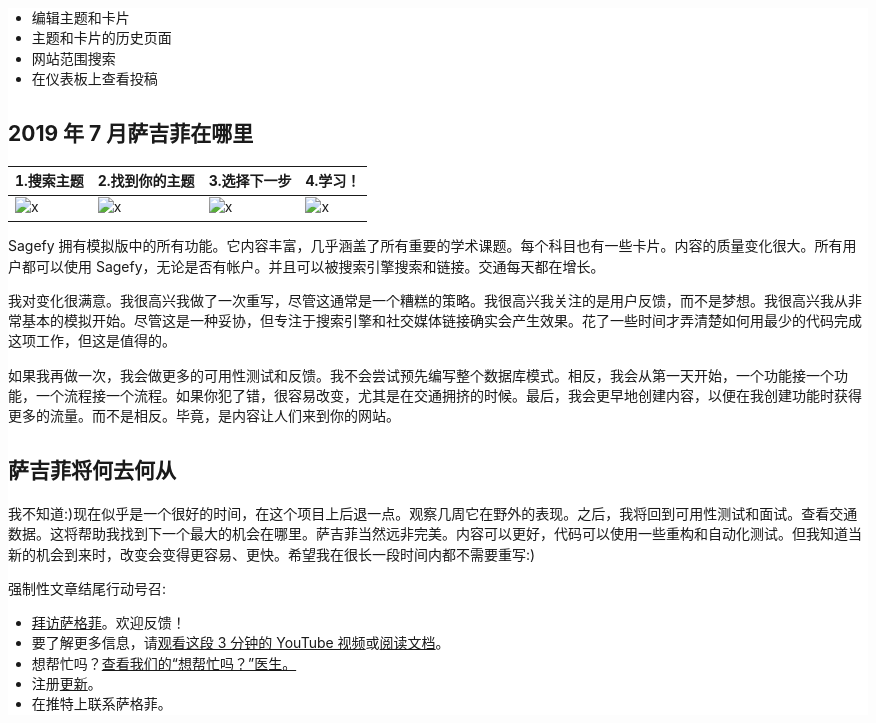 *   编辑主题和卡片
*   主题和卡片的历史页面
*   网站范围搜索
*   在仪表板上查看投稿

## 2019 年 7 月萨吉菲在哪里

| 1.搜索主题 | 2.找到你的主题 | 3.选择下一步 | 4.学习！ |
| --- | --- | --- | --- |
| ![x](../Images/065f5b6648237df4031643df0a0e75a2.png) | ![x](../Images/89adf58a97f33faa08587e2b30d5880e.png) | ![x](../Images/151bf6a2d4f9a96dce18db3dd8e36150.png) | ![x](../Images/962c19d6b571f0336914c15cc7f7b0b0.png) |

Sagefy 拥有模拟版中的所有功能。它内容丰富，几乎涵盖了所有重要的学术课题。每个科目也有一些卡片。内容的质量变化很大。所有用户都可以使用 Sagefy，无论是否有帐户。并且可以被搜索引擎搜索和链接。交通每天都在增长。

我对变化很满意。我很高兴我做了一次重写，尽管这通常是一个糟糕的策略。我很高兴我关注的是用户反馈，而不是梦想。我很高兴我从非常基本的模拟开始。尽管这是一种妥协，但专注于搜索引擎和社交媒体链接确实会产生效果。花了一些时间才弄清楚如何用最少的代码完成这项工作，但这是值得的。

如果我再做一次，我会做更多的可用性测试和反馈。我不会尝试预先编写整个数据库模式。相反，我会从第一天开始，一个功能接一个功能，一个流程接一个流程。如果你犯了错，很容易改变，尤其是在交通拥挤的时候。最后，我会更早地创建内容，以便在我创建功能时获得更多的流量。而不是相反。毕竟，是内容让人们来到你的网站。

## [](#where-sagefy-will-go-from-here)萨吉菲将何去何从

我不知道:)现在似乎是一个很好的时间，在这个项目上后退一点。观察几周它在野外的表现。之后，我将回到可用性测试和面试。查看交通数据。这将帮助我找到下一个最大的机会在哪里。萨吉菲当然远非完美。内容可以更好，代码可以使用一些重构和自动化测试。但我知道当新的机会到来时，改变会变得更容易、更快。希望我在很长一段时间内都不需要重写:)

强制性文章结尾行动号召:

*   [拜访萨格菲](https://sagefy.org)。欢迎反馈！
*   要了解更多信息，请[观看这段 3 分钟的 YouTube 视频](https://youtu.be/Gi99QbiSuWs)或[阅读文档](https://docs.sagefy.org)。
*   想帮忙吗？[查看我们的“想帮忙吗？”医生。](https://docs.sagefy.org/want-to-help)
*   注册[更新](https://sgfy.xyz/updates)。
*   在推特上联系萨格菲。